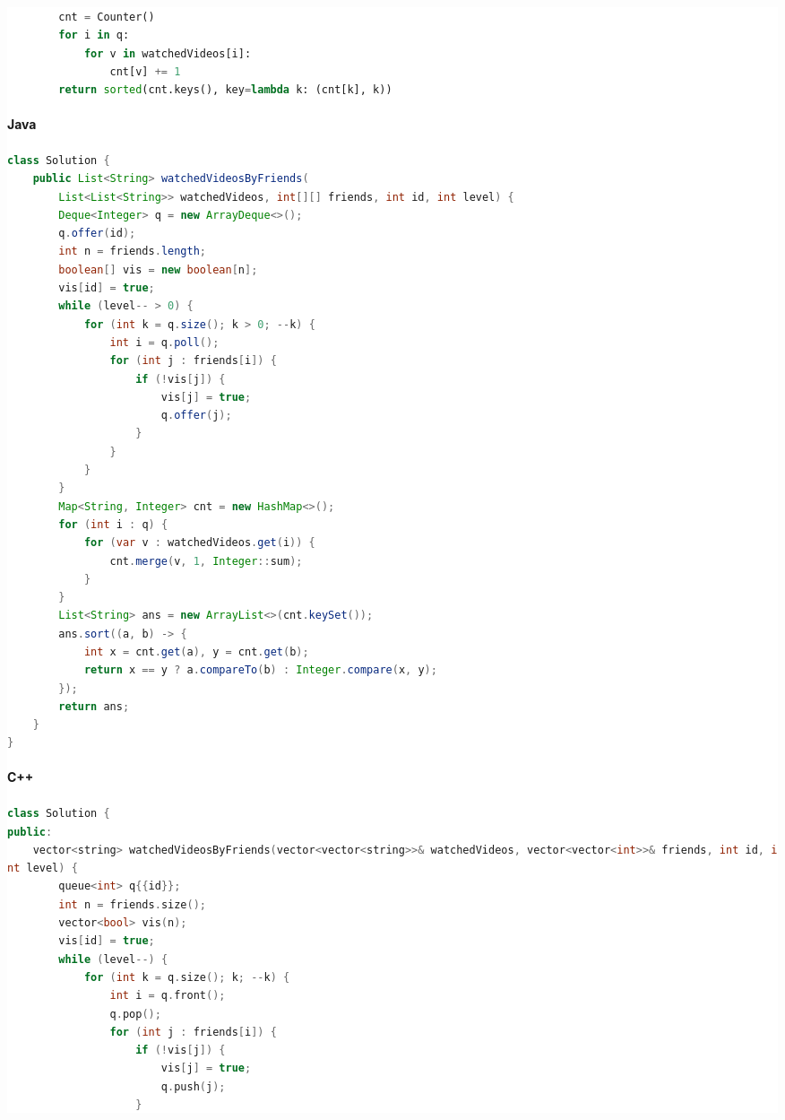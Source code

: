 ```python
        cnt = Counter()
        for i in q:
            for v in watchedVideos[i]:
                cnt[v] += 1
        return sorted(cnt.keys(), key=lambda k: (cnt[k], k))
```

#### Java

```java
class Solution {
    public List<String> watchedVideosByFriends(
        List<List<String>> watchedVideos, int[][] friends, int id, int level) {
        Deque<Integer> q = new ArrayDeque<>();
        q.offer(id);
        int n = friends.length;
        boolean[] vis = new boolean[n];
        vis[id] = true;
        while (level-- > 0) {
            for (int k = q.size(); k > 0; --k) {
                int i = q.poll();
                for (int j : friends[i]) {
                    if (!vis[j]) {
                        vis[j] = true;
                        q.offer(j);
                    }
                }
            }
        }
        Map<String, Integer> cnt = new HashMap<>();
        for (int i : q) {
            for (var v : watchedVideos.get(i)) {
                cnt.merge(v, 1, Integer::sum);
            }
        }
        List<String> ans = new ArrayList<>(cnt.keySet());
        ans.sort((a, b) -> {
            int x = cnt.get(a), y = cnt.get(b);
            return x == y ? a.compareTo(b) : Integer.compare(x, y);
        });
        return ans;
    }
}
```

#### C++

```cpp
class Solution {
public:
    vector<string> watchedVideosByFriends(vector<vector<string>>& watchedVideos, vector<vector<int>>& friends, int id, int level) {
        queue<int> q{{id}};
        int n = friends.size();
        vector<bool> vis(n);
        vis[id] = true;
        while (level--) {
            for (int k = q.size(); k; --k) {
                int i = q.front();
                q.pop();
                for (int j : friends[i]) {
                    if (!vis[j]) {
                        vis[j] = true;
                        q.push(j);
                    }
```